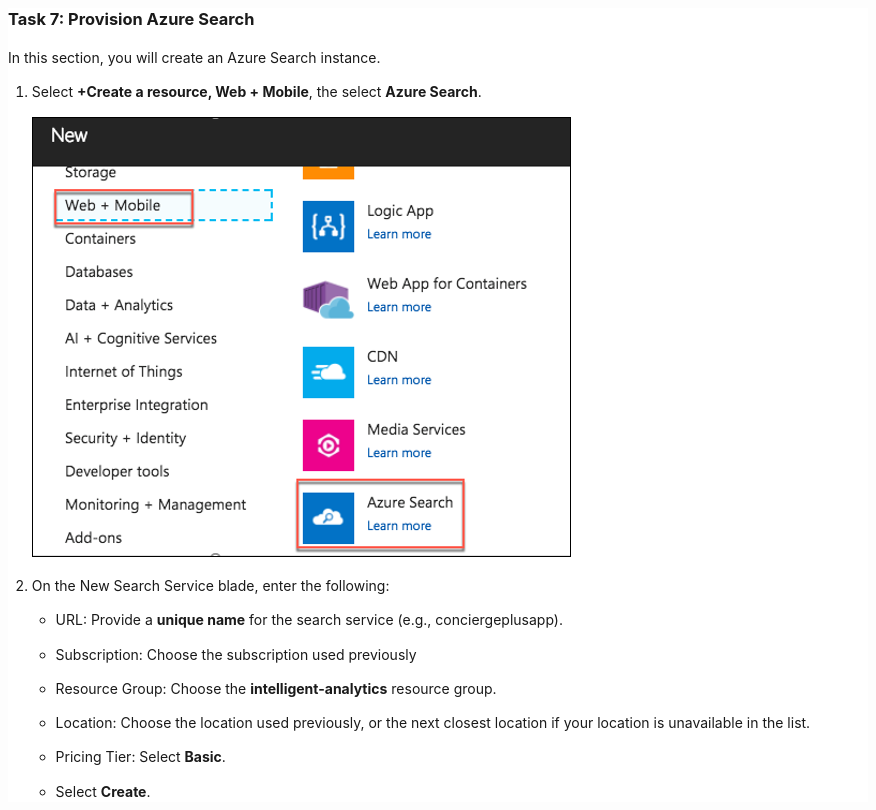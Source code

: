 ### Task 7: Provision Azure Search

In this section, you will create an Azure Search instance.

1.  Select **+Create a resource, Web + Mobile**, the select **Azure Search**.

    ![In the Azure Portal, New pane, Web + Mobile and Azure Search (Learn More) are circled.](images/Hands-onlabstep-by-step-Intelligentanalyticsimages/media/image46.png "Azure Search create a reource")

2.  On the New Search Service blade, enter the following:

    -   URL: Provide a **unique name** for the search service (e.g., conciergeplusapp).

    -   Subscription: Choose the subscription used previously

    -   Resource Group: Choose the **intelligent-analytics** resource group.

    -   Location: Choose the location used previously, or the next closest location if your location is unavailable in the list.

    -   Pricing Tier: Select **Basic**.

    -   Select **Create**.
